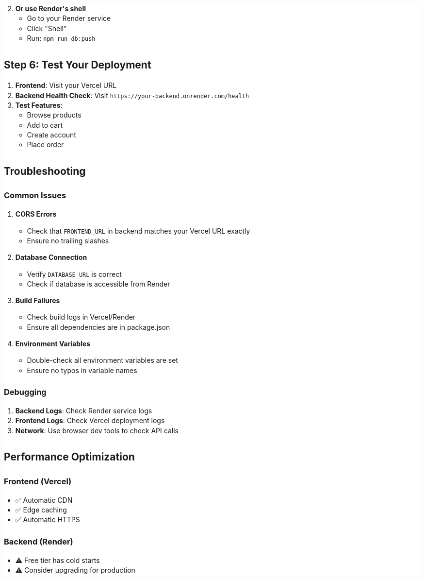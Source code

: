 2. **Or use Render's shell**
   - Go to your Render service
   - Click "Shell"
   - Run: `npm run db:push`

## Step 6: Test Your Deployment

1. **Frontend**: Visit your Vercel URL
2. **Backend Health Check**: Visit `https://your-backend.onrender.com/health`
3. **Test Features**: 
   - Browse products
   - Add to cart
   - Create account
   - Place order

## Troubleshooting

### Common Issues

1. **CORS Errors**
   - Check that `FRONTEND_URL` in backend matches your Vercel URL exactly
   - Ensure no trailing slashes

2. **Database Connection**
   - Verify `DATABASE_URL` is correct
   - Check if database is accessible from Render

3. **Build Failures**
   - Check build logs in Vercel/Render
   - Ensure all dependencies are in package.json

4. **Environment Variables**
   - Double-check all environment variables are set
   - Ensure no typos in variable names

### Debugging

1. **Backend Logs**: Check Render service logs
2. **Frontend Logs**: Check Vercel deployment logs
3. **Network**: Use browser dev tools to check API calls

## Performance Optimization

### Frontend (Vercel)
- ✅ Automatic CDN
- ✅ Edge caching
- ✅ Automatic HTTPS

### Backend (Render)
- ⚠️ Free tier has cold starts
- ⚠️ Consider upgrading for production
